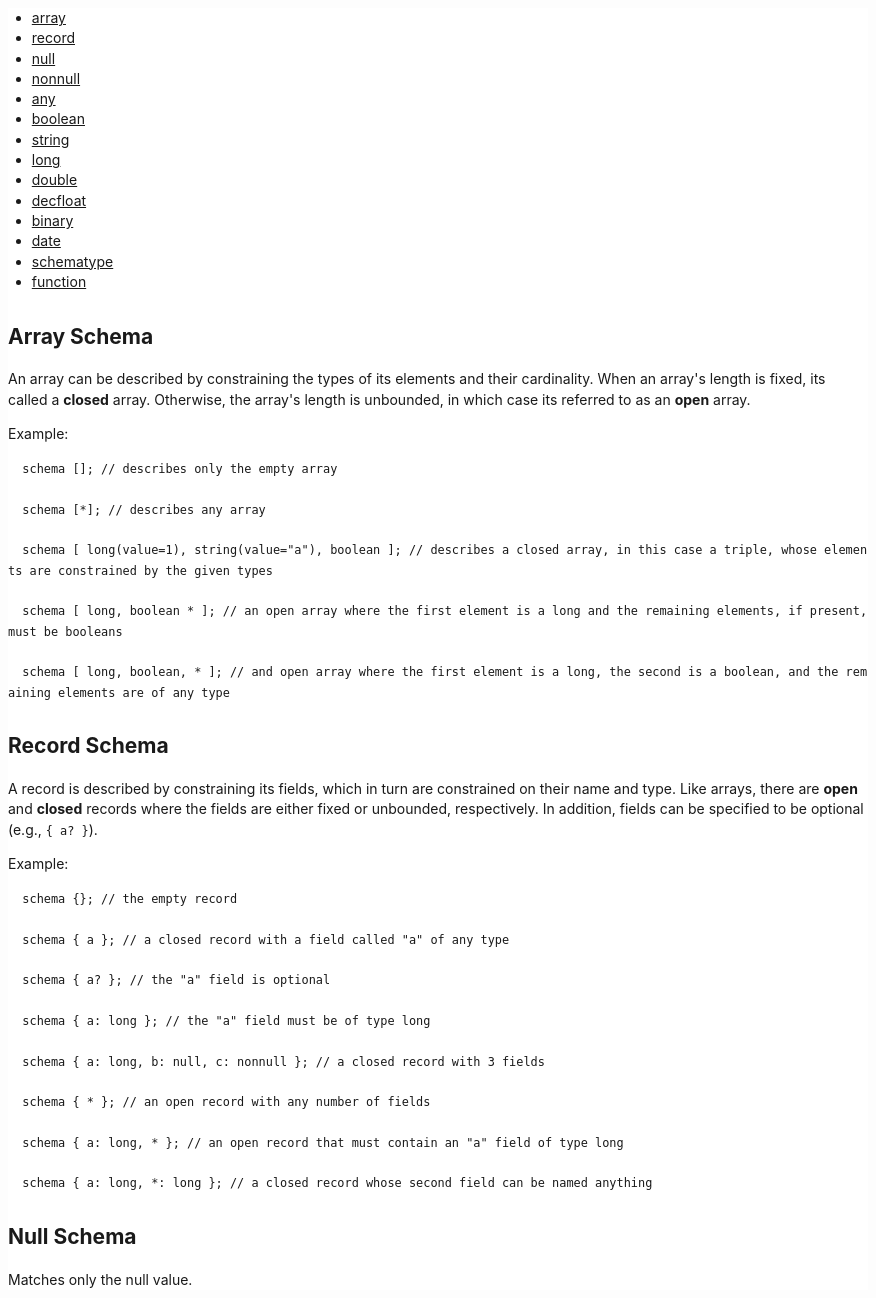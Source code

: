  * [array](#Array_Schema.md)
  * [record](#Record_Schema.md)
  * [null](#Null_Schema.md)
  * [nonnull](#Nonnull_Schema.md)
  * [any](#Any_Schema.md)
  * [boolean](#Boolean_Schema.md)
  * [string](#String_Schema.md)
  * [long](#Long_Schema.md)
  * [double](#Double_Schema.md)
  * [decfloat](#Decfloat_Schema.md)
  * [binary](#Binary_Schema.md)
  * [date](#Date_Schema.md)
  * [schematype](#Schematype.md)
  * [function](#Function_Schema.md)

## Array Schema ##
An array can be described by constraining the types of its elements and their cardinality.
When an array's length is fixed, its called a **closed** array. Otherwise, the array's length is unbounded, in which case its referred to as an **open** array.

Example:
```
  schema []; // describes only the empty array

  schema [*]; // describes any array

  schema [ long(value=1), string(value="a"), boolean ]; // describes a closed array, in this case a triple, whose elements are constrained by the given types

  schema [ long, boolean * ]; // an open array where the first element is a long and the remaining elements, if present, must be booleans

  schema [ long, boolean, * ]; // and open array where the first element is a long, the second is a boolean, and the remaining elements are of any type
```
## Record Schema ##
A record is described by constraining its fields, which in turn are constrained on their name and type. Like arrays, there are **open** and **closed** records where the fields are either fixed or unbounded, respectively. In addition, fields can be specified to be optional (e.g., ` { a? } `).

Example:
```
  schema {}; // the empty record

  schema { a }; // a closed record with a field called "a" of any type

  schema { a? }; // the "a" field is optional

  schema { a: long }; // the "a" field must be of type long

  schema { a: long, b: null, c: nonnull }; // a closed record with 3 fields

  schema { * }; // an open record with any number of fields

  schema { a: long, * }; // an open record that must contain an "a" field of type long

  schema { a: long, *: long }; // a closed record whose second field can be named anything
```
## Null Schema ##
Matches only the null value.

